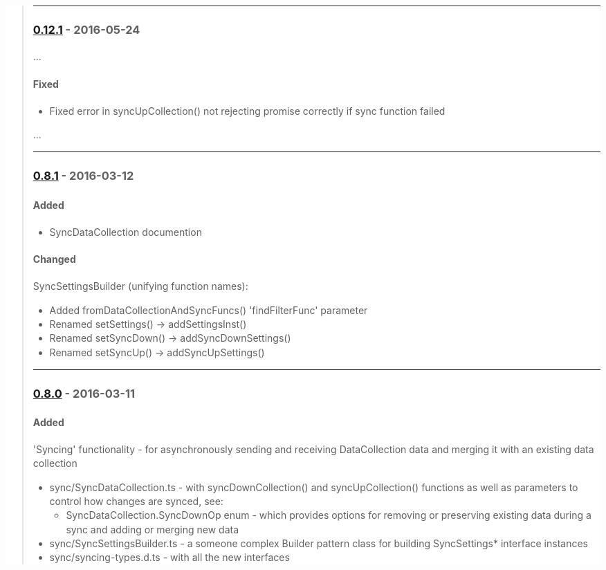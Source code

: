 > 
> 
> --------
> ### [0.12.1](https://github.com/TeamworkGuy2/lokijs-collections/commit/898017578049040d57c28e22ce3b48ed270a3a43) - 2016-05-24
> ...
> #### Fixed
> * Fixed error in syncUpCollection() not rejecting promise correctly if sync function failed
> 
> ...
> 
> --------
> ### [0.8.1](https://github.com/TeamworkGuy2/lokijs-collections/commit/15f9c319ad19b138a45d30b720370c6c84210fba) - 2016-03-12
> #### Added
> * SyncDataCollection documention
> 
> #### Changed
> SyncSettingsBuilder (unifying function names):
> * Added fromDataCollectionAndSyncFuncs() 'findFilterFunc' parameter
> * Renamed setSettings() -> addSettingsInst()
> * Renamed setSyncDown() -> addSyncDownSettings()
> * Renamed setSyncUp() -> addSyncUpSettings()
> 
> 
> --------
> ### [0.8.0](https://github.com/TeamworkGuy2/lokijs-collections/commit/0e11c4e51b1af04ed8bd3bc84fd0abb4e2f418a4) - 2016-03-11
> #### Added
> 'Syncing' functionality - for asynchronously sending and receiving DataCollection data and merging it with an existing data collection
> * sync/SyncDataCollection.ts - with syncDownCollection() and syncUpCollection() functions as well as parameters to control how changes are synced, see:
>   * SyncDataCollection.SyncDownOp enum - which provides options for removing or preserving existing data during a sync and adding or merging new data
> * sync/SyncSettingsBuilder.ts - a someone complex Builder pattern class for building SyncSettings* interface instances
> * sync/syncing-types.d.ts - with all the new interfaces
